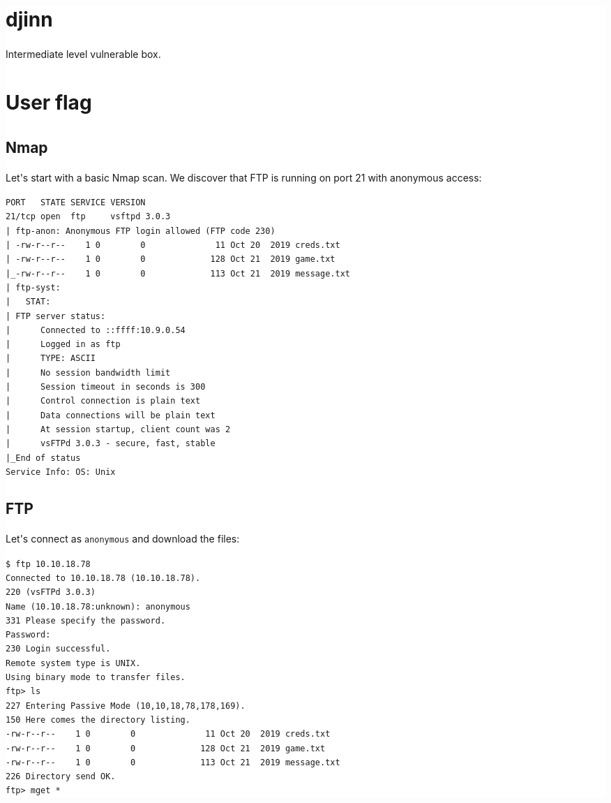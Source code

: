 # djinn

Intermediate level vulnerable box.

# User flag

## Nmap

Let's start with a basic Nmap scan. We discover that FTP is running on port 21 with anonymous access:

~~~
PORT   STATE SERVICE VERSION
21/tcp open  ftp     vsftpd 3.0.3
| ftp-anon: Anonymous FTP login allowed (FTP code 230)
| -rw-r--r--    1 0        0              11 Oct 20  2019 creds.txt
| -rw-r--r--    1 0        0             128 Oct 21  2019 game.txt
|_-rw-r--r--    1 0        0             113 Oct 21  2019 message.txt
| ftp-syst: 
|   STAT: 
| FTP server status:
|      Connected to ::ffff:10.9.0.54
|      Logged in as ftp
|      TYPE: ASCII
|      No session bandwidth limit
|      Session timeout in seconds is 300
|      Control connection is plain text
|      Data connections will be plain text
|      At session startup, client count was 2
|      vsFTPd 3.0.3 - secure, fast, stable
|_End of status
Service Info: OS: Unix
~~~

## FTP

Let's connect as `anonymous` and download the files:

~~~
$ ftp 10.10.18.78
Connected to 10.10.18.78 (10.10.18.78).
220 (vsFTPd 3.0.3)
Name (10.10.18.78:unknown): anonymous
331 Please specify the password.
Password:
230 Login successful.
Remote system type is UNIX.
Using binary mode to transfer files.
ftp> ls
227 Entering Passive Mode (10,10,18,78,178,169).
150 Here comes the directory listing.
-rw-r--r--    1 0        0              11 Oct 20  2019 creds.txt
-rw-r--r--    1 0        0             128 Oct 21  2019 game.txt
-rw-r--r--    1 0        0             113 Oct 21  2019 message.txt
226 Directory send OK.
ftp> mget *
~~~
